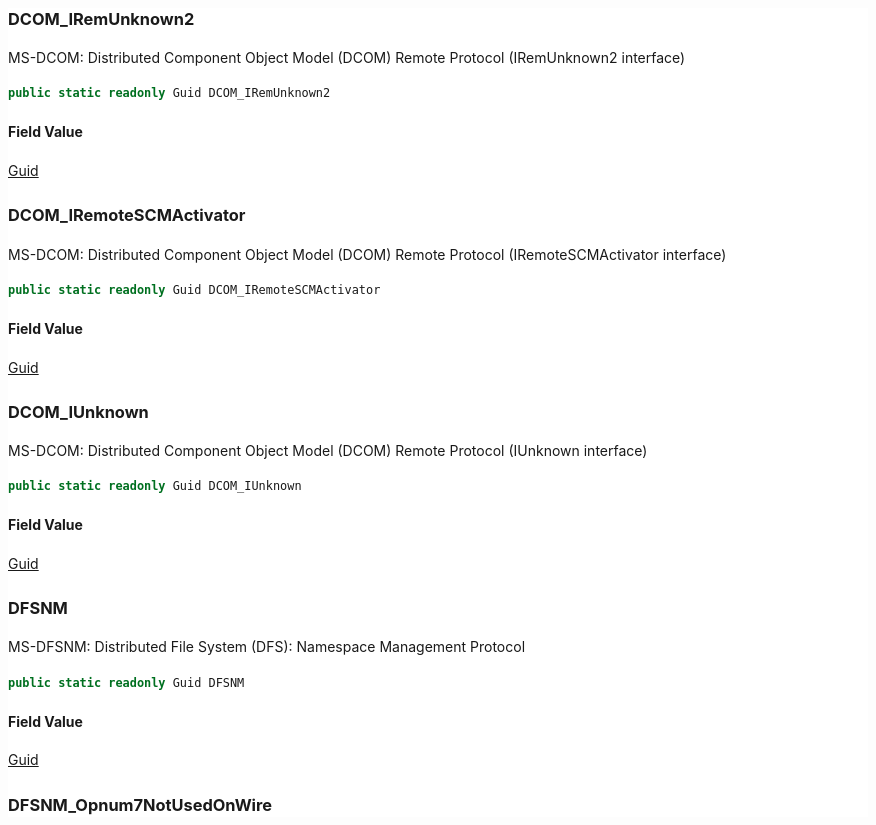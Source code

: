 ### <a id="DSInternals_Win32_RpcFilters_WellKnownProtocolTranslator_DCOM_IRemUnknown2"></a> DCOM\_IRemUnknown2

MS-DCOM: Distributed Component Object Model (DCOM) Remote Protocol (IRemUnknown2 interface)

```csharp
public static readonly Guid DCOM_IRemUnknown2
```

#### Field Value

 [Guid](https://learn.microsoft.com/dotnet/api/system.guid)

### <a id="DSInternals_Win32_RpcFilters_WellKnownProtocolTranslator_DCOM_IRemoteSCMActivator"></a> DCOM\_IRemoteSCMActivator

MS-DCOM: Distributed Component Object Model (DCOM) Remote Protocol (IRemoteSCMActivator interface)

```csharp
public static readonly Guid DCOM_IRemoteSCMActivator
```

#### Field Value

 [Guid](https://learn.microsoft.com/dotnet/api/system.guid)

### <a id="DSInternals_Win32_RpcFilters_WellKnownProtocolTranslator_DCOM_IUnknown"></a> DCOM\_IUnknown

MS-DCOM: Distributed Component Object Model (DCOM) Remote Protocol (IUnknown interface)

```csharp
public static readonly Guid DCOM_IUnknown
```

#### Field Value

 [Guid](https://learn.microsoft.com/dotnet/api/system.guid)

### <a id="DSInternals_Win32_RpcFilters_WellKnownProtocolTranslator_DFSNM"></a> DFSNM

MS-DFSNM: Distributed File System (DFS): Namespace Management Protocol

```csharp
public static readonly Guid DFSNM
```

#### Field Value

 [Guid](https://learn.microsoft.com/dotnet/api/system.guid)

### <a id="DSInternals_Win32_RpcFilters_WellKnownProtocolTranslator_DFSNM_Opnum7NotUsedOnWire"></a> DFSNM\_Opnum7NotUsedOnWire
